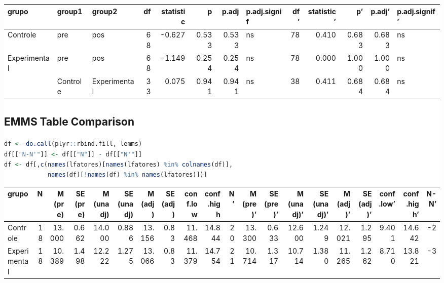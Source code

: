 | grupo | group1 | group2 | df | statistic | p | p.adj | p.adj.signif | df’ | statistic’ | p’ | p.adj’ | p.adj.signif’ |
|:---|:---|:---|---:|---:|---:|---:|:---|---:|---:|---:|---:|:---|
| Controle | pre | pos | 68 | -0.627 | 0.533 | 0.533 | ns | 78 | 0.410 | 0.683 | 0.683 | ns |
| Experimental | pre | pos | 68 | -1.149 | 0.254 | 0.254 | ns | 78 | 0.000 | 1.000 | 1.000 | ns |
|  | Controle | Experimental | 33 | 0.075 | 0.941 | 0.941 | ns | 38 | 0.411 | 0.684 | 0.684 | ns |

## EMMS Table Comparison

``` r
df <- do.call(plyr::rbind.fill, lemms)
df[["N-N'"]] <- df[["N"]] - df[["N'"]]
df <- df[,c(names(lfatores)[names(lfatores) %in% colnames(df)],
            names(df)[!names(df) %in% names(lfatores)])]
```

| grupo | N | M (pre) | SE (pre) | M (unadj) | SE (unadj) | M (adj) | SE (adj) | conf.low | conf.high | N’ | M (pre)’ | SE (pre)’ | M (unadj)’ | SE (unadj)’ | M (adj)’ | SE (adj)’ | conf.low’ | conf.high’ | N-N’ |
|:---|---:|---:|---:|---:|---:|---:|---:|---:|---:|---:|---:|---:|---:|---:|---:|---:|---:|---:|---:|
| Controle | 18 | 13.000 | 0.662 | 14.000 | 0.886 | 13.156 | 0.83 | 11.468 | 14.844 | 20 | 13.300 | 0.633 | 12.600 | 1.249 | 12.021 | 1.295 | 9.401 | 14.642 | -2 |
| Experimental | 18 | 10.389 | 1.498 | 12.222 | 1.275 | 13.066 | 0.83 | 11.379 | 14.754 | 21 | 10.714 | 1.317 | 10.714 | 1.380 | 11.265 | 1.262 | 8.710 | 13.821 | -3 |
